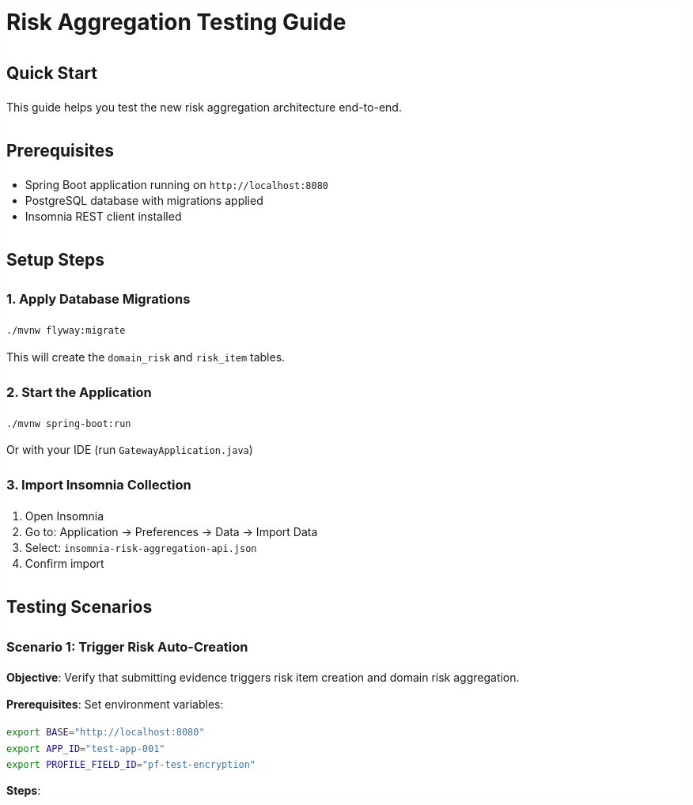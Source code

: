 # Risk Aggregation Testing Guide

## Quick Start

This guide helps you test the new risk aggregation architecture end-to-end.

## Prerequisites

- Spring Boot application running on `http://localhost:8080`
- PostgreSQL database with migrations applied
- Insomnia REST client installed

## Setup Steps

### 1. Apply Database Migrations

```bash
./mvnw flyway:migrate
```

This will create the `domain_risk` and `risk_item` tables.

### 2. Start the Application

```bash
./mvnw spring-boot:run
```

Or with your IDE (run `GatewayApplication.java`)

### 3. Import Insomnia Collection

1. Open Insomnia
2. Go to: Application → Preferences → Data → Import Data
3. Select: `insomnia-risk-aggregation-api.json`
4. Confirm import

## Testing Scenarios

### Scenario 1: Trigger Risk Auto-Creation

**Objective**: Verify that submitting evidence triggers risk item creation and domain risk aggregation.

**Prerequisites**: Set environment variables:
```bash
export BASE="http://localhost:8080"
export APP_ID="test-app-001"
export PROFILE_FIELD_ID="pf-test-encryption"
```

**Steps**:
